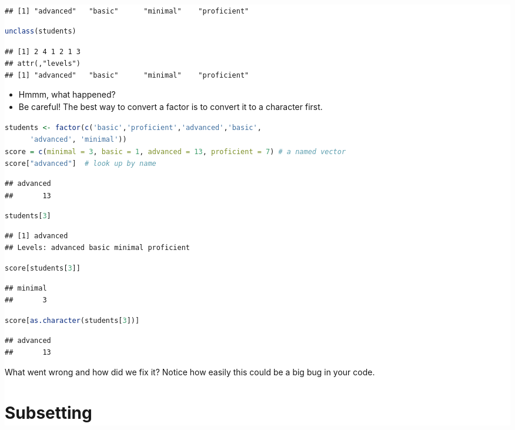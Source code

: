 ```
## [1] "advanced"   "basic"      "minimal"    "proficient"
```

```r
unclass(students)
```

```
## [1] 2 4 1 2 1 3
## attr(,"levels")
## [1] "advanced"   "basic"      "minimal"    "proficient"
```

- Hmmm, what happened?
- Be careful! The best way to convert a factor is to convert it to a character first.


```r
students <- factor(c('basic','proficient','advanced','basic', 
      'advanced', 'minimal'))
score = c(minimal = 3, basic = 1, advanced = 13, proficient = 7) # a named vector
score["advanced"]  # look up by name
```

```
## advanced 
##       13
```

```r
students[3]
```

```
## [1] advanced
## Levels: advanced basic minimal proficient
```

```r
score[students[3]]
```

```
## minimal 
##       3
```

```r
score[as.character(students[3])]
```

```
## advanced 
##       13
```

What went wrong and how did we fix it?  Notice how easily this could be a big bug in your code.

# Subsetting
